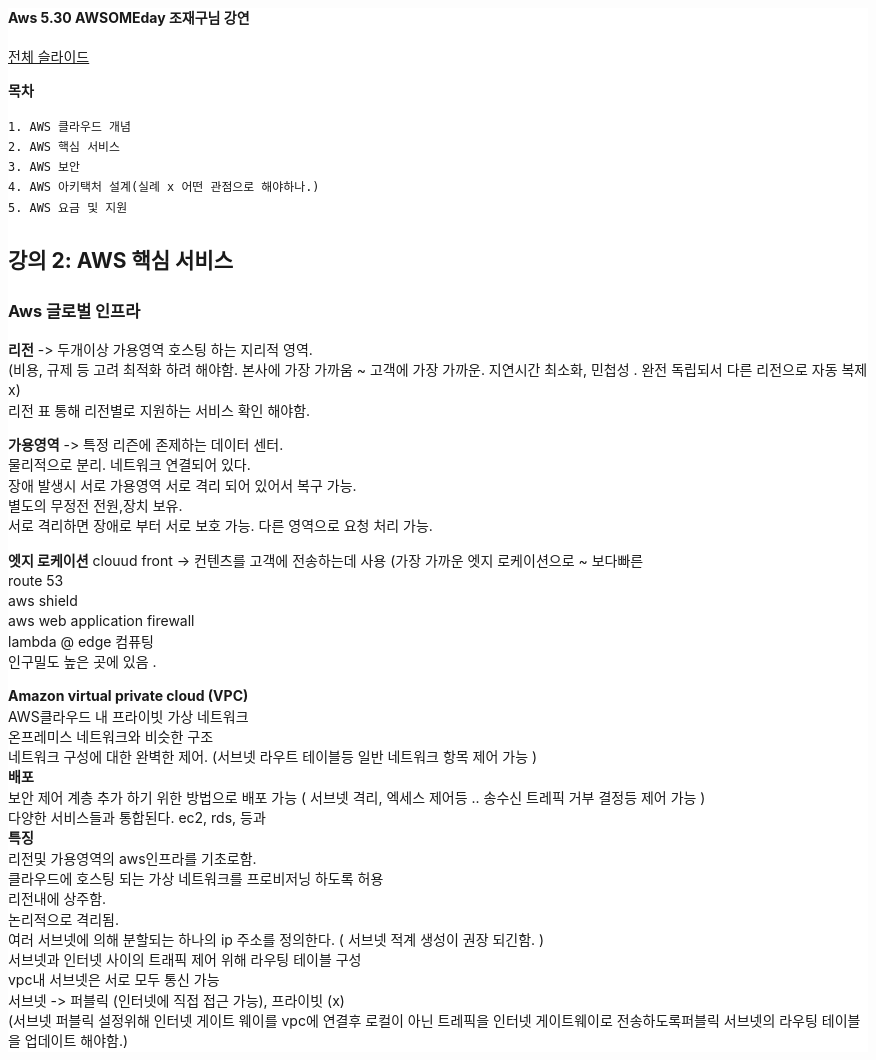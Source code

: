 #### Aws 5.30 AWSOMEday 조재구님 강연 
[전체 슬라이드](https://www.evernote.com/shard/s372/sh/6db782a7-5f86-487e-9c41-195d443c0c01/f96b827b1f76f9ed8cca5cf70c1b47ad)  

**목차**
```
1. AWS 클라우드 개념   
2. AWS 핵심 서비스   
3. AWS 보안   
4. AWS 아키택처 설계(실례 x 어떤 관점으로 해야하나.)        
5. AWS 요금 및 지원    
```
  


## 강의 2: AWS 핵심 서비스  

### Aws 글로벌 인프라 
**리전**  -> 두개이상 가용영역 호스팅 하는 지리적 영역.    
(비용, 규제 등 고려 최적화 하려 해야함. 본사에 가장 가까움 ~ 고객에 가장 가까운. 지연시간 최소화, 민첩성 . 완전 독립되서 다른 리전으로 자동 복제 x)   
리전 표 통해 리전별로 지원하는 서비스 확인 해야함.   

**가용영역**   ->  특정 리즌에 존제하는 데이터 센터.     
물리적으로 분리. 네트워크 연결되어 있다.   
장애 발생시 서로 가용영역 서로 격리 되어 있어서 복구 가능.   
별도의 무정전 전원,장치 보유.   
서로 격리하면 장애로 부터 서로 보호 가능. 다른 영역으로 요청 처리 가능.     

**엣지 로케이션** 
clouud front   -> 컨텐츠를 고객에 전송하는데 사용 (가장 가까운 엣지 로케이션으로 ~ 보다빠른    
route 53  
aws shield   
aws web application firewall   
lambda @ edge 컴퓨팅   
인구밀도 높은 곳에 있음  . 


**Amazon virtual private cloud (VPC)**  
AWS클라우드 내 프라이빗 가상 네트워크   
온프레미스 네트워크와 비슷한 구조   
네트워크 구성에 대한 완벽한 제어. (서브넷 라우트 테이블등 일반 네트워크 항목 제어 가능 )   
**배포**     
보안 제어 계층 추가 하기 위한 방법으로 배포 가능 ( 서브넷 격리, 엑세스 제어등 .. 송수신 트레픽 거부 결정등 제어 가능 )   
다양한 서비스들과 통합된다. ec2, rds, 등과   
**특징**    
리전및 가용영역의 aws인프라를 기초로함.    
클라우드에 호스팅 되는 가상 네트워크를 프로비저닝 하도록 허용   
리전내에 상주함.  
논리적으로 격리됨.  
여러 서브넷에 의해 분할되는 하나의 ip 주소를 정의한다. ( 서브넷 적계 생성이 권장 되긴함. )     
서브넷과 인터넷 사이의 트래픽 제어 위해 라우팅 테이블 구성     
vpc내 서브넷은 서로 모두 통신 가능     
서브넷 -> 퍼블릭 (인터넷에 직접 접근 가능), 프라이빗 (x)    
(서브넷 퍼블릭 설정위해 인터넷 게이트 웨이를 vpc에 연결후 로컬이 아닌 트레픽을 인터넷 게이트웨이로 전송하도록퍼블릭 서브넷의 라우팅 테이블을 업데이트 해야함.)    
